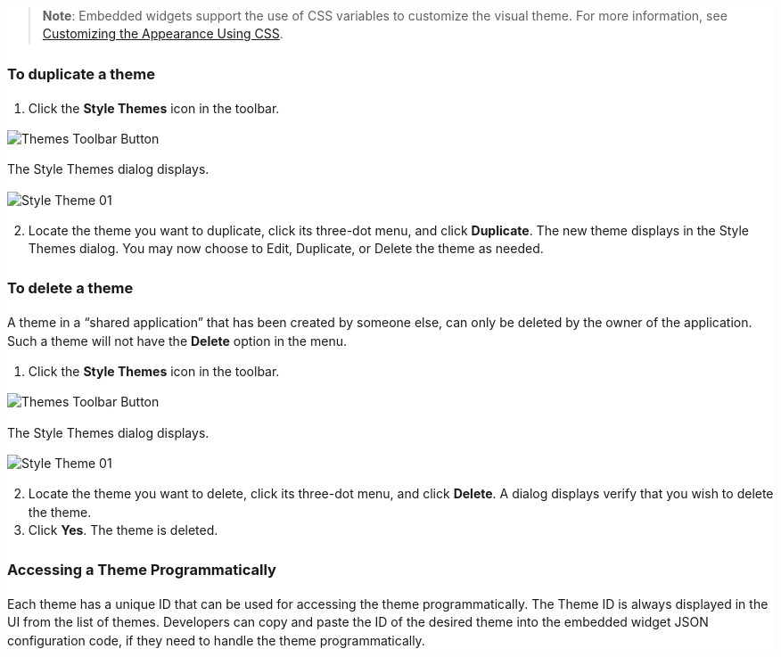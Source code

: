 >**Note**: Embedded widgets support the use of CSS variables to customize the visual theme. For more information, see [Customizing the Appearance Using CSS](../../software-developer/04-Embedding%20Qrvey%20Widgets/css-variables.md). 


### To duplicate a theme
1. Click the **Style Themes** icon in the toolbar.

![Themes Toolbar Button](https://s3.amazonaws.com/cdn.qrvey.com/documentation_assets/ui-docs/chart-builder/colors-and-themes/themes-toolbar-button-81.png)

  The Style Themes dialog displays.

![Style Theme 01](https://s3.amazonaws.com/cdn.qrvey.com/documentation_assets/ui-docs/chart-builder/colors-and-themes/style-theme-01-81.png)

2. Locate the theme you want to duplicate, click its three-dot menu, and click **Duplicate**. The new theme displays in the Style Themes dialog. You may now choose to Edit, Duplicate, or Delete the theme as needed.


### To delete a theme
A theme in a “shared application” that has been created by someone else, can only be deleted by the owner of the application. Such a theme will not have the **Delete** option in the menu.

1. Click the **Style Themes** icon in the toolbar.

![Themes Toolbar Button](https://s3.amazonaws.com/cdn.qrvey.com/documentation_assets/ui-docs/chart-builder/colors-and-themes/themes-toolbar-button-81.png)

  The Style Themes dialog displays.

![Style Theme 01](https://s3.amazonaws.com/cdn.qrvey.com/documentation_assets/ui-docs/chart-builder/colors-and-themes/style-theme-01-81.png)

2. Locate the theme you want to delete, click its three-dot menu, and click **Delete**. A dialog displays verify that you wish to delete the theme.
3. Click **Yes**. The theme is deleted.



### Accessing a Theme Programmatically
Each theme has a unique ID that can be used for accessing the theme programmatically. The Theme ID is always displayed in the UI from the list of themes. Developers can copy and paste the ID of the desired theme into the embedded widget JSON configuration code, if they need to handle the theme programmatically.


</div>
